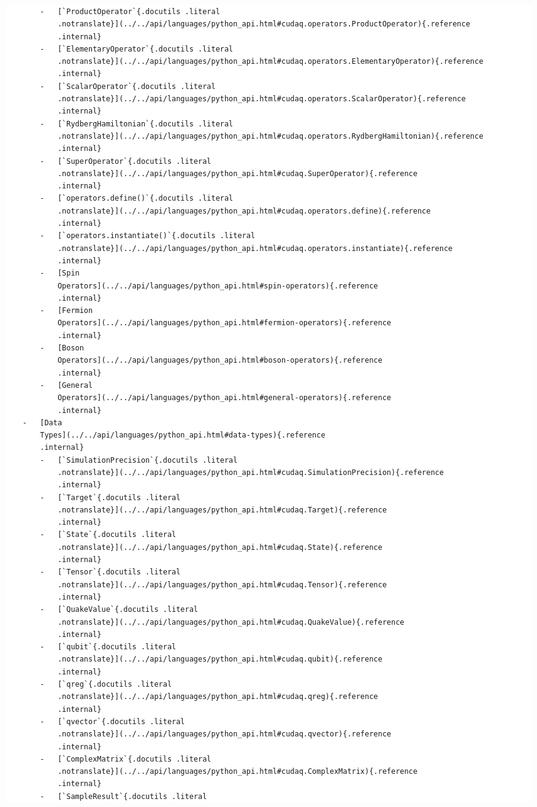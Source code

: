             -   [`ProductOperator`{.docutils .literal
                .notranslate}](../../api/languages/python_api.html#cudaq.operators.ProductOperator){.reference
                .internal}
            -   [`ElementaryOperator`{.docutils .literal
                .notranslate}](../../api/languages/python_api.html#cudaq.operators.ElementaryOperator){.reference
                .internal}
            -   [`ScalarOperator`{.docutils .literal
                .notranslate}](../../api/languages/python_api.html#cudaq.operators.ScalarOperator){.reference
                .internal}
            -   [`RydbergHamiltonian`{.docutils .literal
                .notranslate}](../../api/languages/python_api.html#cudaq.operators.RydbergHamiltonian){.reference
                .internal}
            -   [`SuperOperator`{.docutils .literal
                .notranslate}](../../api/languages/python_api.html#cudaq.SuperOperator){.reference
                .internal}
            -   [`operators.define()`{.docutils .literal
                .notranslate}](../../api/languages/python_api.html#cudaq.operators.define){.reference
                .internal}
            -   [`operators.instantiate()`{.docutils .literal
                .notranslate}](../../api/languages/python_api.html#cudaq.operators.instantiate){.reference
                .internal}
            -   [Spin
                Operators](../../api/languages/python_api.html#spin-operators){.reference
                .internal}
            -   [Fermion
                Operators](../../api/languages/python_api.html#fermion-operators){.reference
                .internal}
            -   [Boson
                Operators](../../api/languages/python_api.html#boson-operators){.reference
                .internal}
            -   [General
                Operators](../../api/languages/python_api.html#general-operators){.reference
                .internal}
        -   [Data
            Types](../../api/languages/python_api.html#data-types){.reference
            .internal}
            -   [`SimulationPrecision`{.docutils .literal
                .notranslate}](../../api/languages/python_api.html#cudaq.SimulationPrecision){.reference
                .internal}
            -   [`Target`{.docutils .literal
                .notranslate}](../../api/languages/python_api.html#cudaq.Target){.reference
                .internal}
            -   [`State`{.docutils .literal
                .notranslate}](../../api/languages/python_api.html#cudaq.State){.reference
                .internal}
            -   [`Tensor`{.docutils .literal
                .notranslate}](../../api/languages/python_api.html#cudaq.Tensor){.reference
                .internal}
            -   [`QuakeValue`{.docutils .literal
                .notranslate}](../../api/languages/python_api.html#cudaq.QuakeValue){.reference
                .internal}
            -   [`qubit`{.docutils .literal
                .notranslate}](../../api/languages/python_api.html#cudaq.qubit){.reference
                .internal}
            -   [`qreg`{.docutils .literal
                .notranslate}](../../api/languages/python_api.html#cudaq.qreg){.reference
                .internal}
            -   [`qvector`{.docutils .literal
                .notranslate}](../../api/languages/python_api.html#cudaq.qvector){.reference
                .internal}
            -   [`ComplexMatrix`{.docutils .literal
                .notranslate}](../../api/languages/python_api.html#cudaq.ComplexMatrix){.reference
                .internal}
            -   [`SampleResult`{.docutils .literal